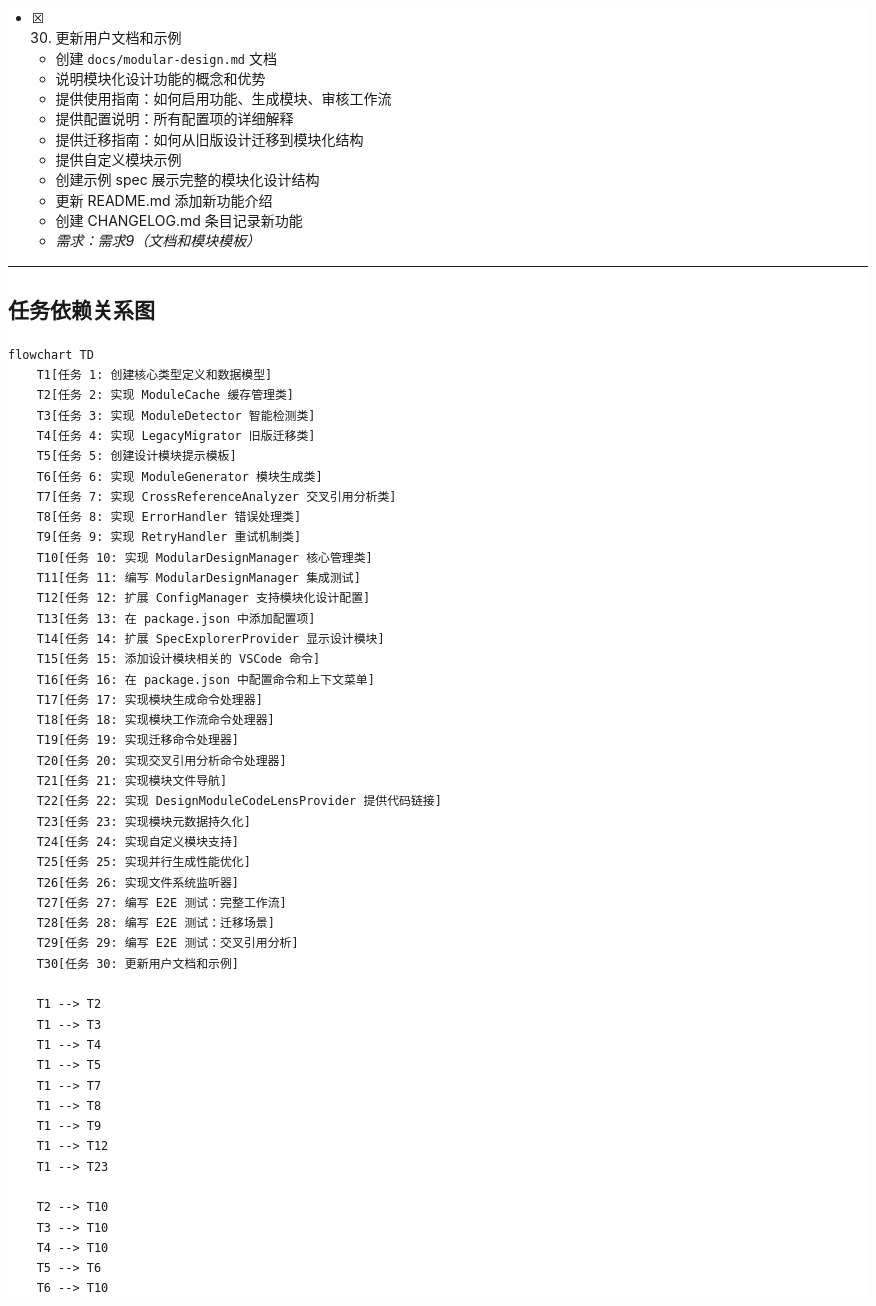 - [x] 30. 更新用户文档和示例
  - 创建 `docs/modular-design.md` 文档
  - 说明模块化设计功能的概念和优势
  - 提供使用指南：如何启用功能、生成模块、审核工作流
  - 提供配置说明：所有配置项的详细解释
  - 提供迁移指南：如何从旧版设计迁移到模块化结构
  - 提供自定义模块示例
  - 创建示例 spec 展示完整的模块化设计结构
  - 更新 README.md 添加新功能介绍
  - 创建 CHANGELOG.md 条目记录新功能
  - _需求：需求9（文档和模块模板）_

---

## 任务依赖关系图

```mermaid
flowchart TD
    T1[任务 1: 创建核心类型定义和数据模型]
    T2[任务 2: 实现 ModuleCache 缓存管理类]
    T3[任务 3: 实现 ModuleDetector 智能检测类]
    T4[任务 4: 实现 LegacyMigrator 旧版迁移类]
    T5[任务 5: 创建设计模块提示模板]
    T6[任务 6: 实现 ModuleGenerator 模块生成类]
    T7[任务 7: 实现 CrossReferenceAnalyzer 交叉引用分析类]
    T8[任务 8: 实现 ErrorHandler 错误处理类]
    T9[任务 9: 实现 RetryHandler 重试机制类]
    T10[任务 10: 实现 ModularDesignManager 核心管理类]
    T11[任务 11: 编写 ModularDesignManager 集成测试]
    T12[任务 12: 扩展 ConfigManager 支持模块化设计配置]
    T13[任务 13: 在 package.json 中添加配置项]
    T14[任务 14: 扩展 SpecExplorerProvider 显示设计模块]
    T15[任务 15: 添加设计模块相关的 VSCode 命令]
    T16[任务 16: 在 package.json 中配置命令和上下文菜单]
    T17[任务 17: 实现模块生成命令处理器]
    T18[任务 18: 实现模块工作流命令处理器]
    T19[任务 19: 实现迁移命令处理器]
    T20[任务 20: 实现交叉引用分析命令处理器]
    T21[任务 21: 实现模块文件导航]
    T22[任务 22: 实现 DesignModuleCodeLensProvider 提供代码链接]
    T23[任务 23: 实现模块元数据持久化]
    T24[任务 24: 实现自定义模块支持]
    T25[任务 25: 实现并行生成性能优化]
    T26[任务 26: 实现文件系统监听器]
    T27[任务 27: 编写 E2E 测试：完整工作流]
    T28[任务 28: 编写 E2E 测试：迁移场景]
    T29[任务 29: 编写 E2E 测试：交叉引用分析]
    T30[任务 30: 更新用户文档和示例]

    T1 --> T2
    T1 --> T3
    T1 --> T4
    T1 --> T5
    T1 --> T7
    T1 --> T8
    T1 --> T9
    T1 --> T12
    T1 --> T23

    T2 --> T10
    T3 --> T10
    T4 --> T10
    T5 --> T6
    T6 --> T10
```
